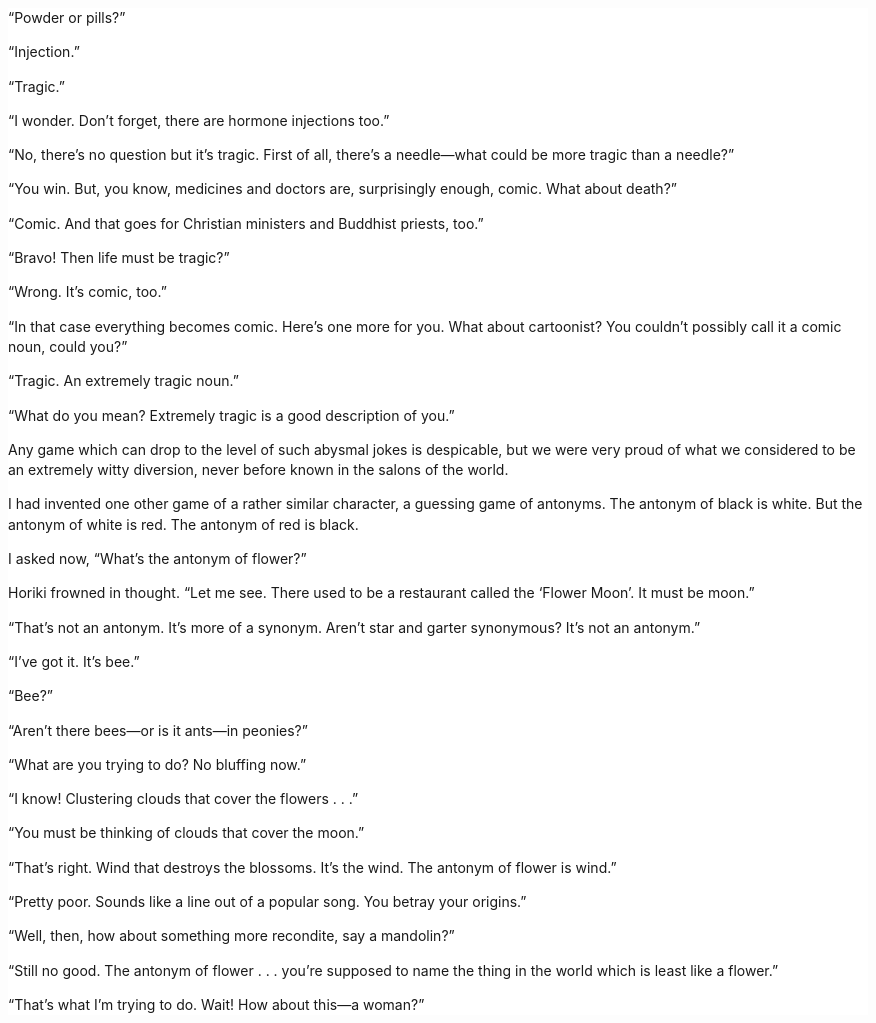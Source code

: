 “Powder or pills?”

“Injection.”

“Tragic.”

“I wonder. Don’t forget, there are hormone injections too.”

“No, there’s no question but it’s tragic. First of all, there’s a needle—what could be more tragic than a needle?”

“You win. But, you know, medicines and doctors are, surprisingly enough, comic. What about death?”

“Comic. And that goes for Christian ministers and Buddhist priests, too.”

“Bravo! Then life must be tragic?”

“Wrong. It’s comic, too.”

“In that case everything becomes comic. Here’s one more for you. What about cartoonist? You couldn’t possibly call it a comic noun, could you?”

“Tragic. An extremely tragic noun.”

“What do you mean? Extremely tragic is a good description of you.”

Any game which can drop to the level of such abysmal jokes is despicable, but we were very proud of what we considered to be an extremely witty diversion, never before known in the salons of the world.

I had invented one other game of a rather similar character, a guessing game of antonyms. The antonym of black is white. But the antonym of white is red. The antonym of red is black.

I asked now, “What’s the antonym of flower?”

Horiki frowned in thought. “Let me see. There used to be a restaurant called the ‘Flower Moon’. It must be moon.”

“That’s not an antonym. It’s more of a synonym. Aren’t star and garter synonymous? It’s not an antonym.”

“I’ve got it. It’s bee.”

“Bee?”

“Aren’t there bees—or is it ants—in peonies?”

“What are you trying to do? No bluffing now.”

“I know! Clustering clouds that cover the flowers . . .”

“You must be thinking of clouds that cover the moon.”

“That’s right. Wind that destroys the blossoms. It’s the wind. The antonym of flower is wind.”

“Pretty poor. Sounds like a line out of a popular song. You betray your origins.”

“Well, then, how about something more recondite, say a mandolin?”

“Still no good. The antonym of flower . . . you’re supposed to name the thing in the world which is least like a flower.”

“That’s what I’m trying to do. Wait! How about this—a woman?”
